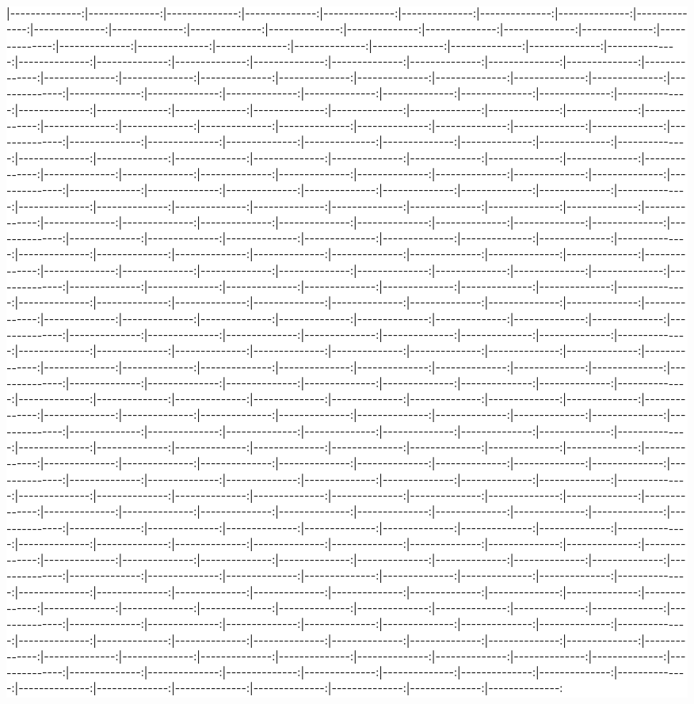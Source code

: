 |--------------:|--------------:|--------------:|--------------:|--------------:|--------------:|--------------:|--------------:|--------------:|--------------:|--------------:|--------------:|--------------:|--------------:|--------------:|--------------:|--------------:|--------------:|--------------:|--------------:|--------------:|--------------:|--------------:|--------------:|--------------:|--------------:|--------------:|--------------:|--------------:|--------------:|--------------:|--------------:|--------------:|--------------:|--------------:|--------------:|--------------:|--------------:|--------------:|--------------:|--------------:|--------------:|--------------:|--------------:|--------------:|--------------:|--------------:|--------------:|--------------:|--------------:|--------------:|--------------:|--------------:|--------------:|--------------:|--------------:|--------------:|--------------:|--------------:|--------------:|--------------:|--------------:|--------------:|--------------:|--------------:|--------------:|--------------:|--------------:|--------------:|--------------:|--------------:|--------------:|--------------:|--------------:|--------------:|--------------:|--------------:|--------------:|--------------:|--------------:|--------------:|--------------:|--------------:|--------------:|--------------:|--------------:|--------------:|--------------:|--------------:|--------------:|--------------:|--------------:|--------------:|--------------:|--------------:|--------------:|--------------:|--------------:|--------------:|--------------:|--------------:|--------------:|--------------:|--------------:|--------------:|--------------:|--------------:|--------------:|--------------:|--------------:|--------------:|--------------:|--------------:|--------------:|--------------:|--------------:|--------------:|--------------:|--------------:|--------------:|--------------:|--------------:|--------------:|--------------:|--------------:|--------------:|--------------:|--------------:|--------------:|--------------:|--------------:|--------------:|--------------:|--------------:|--------------:|--------------:|--------------:|--------------:|--------------:|--------------:|--------------:|--------------:|--------------:|--------------:|--------------:|--------------:|--------------:|--------------:|--------------:|--------------:|--------------:|--------------:|--------------:|--------------:|--------------:|--------------:|--------------:|--------------:|--------------:|--------------:|--------------:|--------------:|--------------:|--------------:|--------------:|--------------:|--------------:|--------------:|--------------:|--------------:|--------------:|--------------:|--------------:|--------------:|--------------:|--------------:|--------------:|--------------:|--------------:|--------------:|--------------:|--------------:|--------------:|--------------:|--------------:|--------------:|--------------:|--------------:|--------------:|--------------:|--------------:|--------------:|--------------:|--------------:|--------------:|--------------:|--------------:|--------------:|--------------:|--------------:|--------------:|--------------:|--------------:|--------------:|--------------:|--------------:|--------------:|--------------:|--------------:|--------------:|--------------:|--------------:|--------------:|--------------:|--------------:|--------------:|--------------:|--------------:|--------------:|--------------:|--------------:|--------------:|--------------:|--------------:|--------------:|--------------:|--------------:|--------------:|--------------:|--------------:|--------------:|--------------:|--------------:|--------------:|--------------:|--------------:|--------------:|--------------:|--------------:|--------------:|--------------:|--------------:|--------------:|--------------:|--------------:|--------------:|--------------:|--------------:|--------------:|--------------:|--------------:|--------------:|--------------:|--------------:|--------------:|--------------:|--------------:|--------------:|--------------:|--------------:|--------------:|--------------:|--------------:|--------------:|--------------:|--------------:|--------------:|--------------:|--------------:|--------------:|--------------:|--------------:|--------------:|--------------:|--------------:|--------------:|--------------:|--------------:|--------------:|--------------:|--------------:|--------------:|--------------:|--------------:|--------------:|--------------:|--------------:|--------------:|--------------:|--------------:|--------------:|--------------:|--------------:|--------------:|--------------:|--------------:|--------------:|--------------:|--------------:|--------------:|--------------:|--------------:|--------------:|--------------:|--------------:|--------------:|--------------:|--------------:|--------------:|--------------:|--------------:|--------------:|--------------:|--------------:|--------------:|--------------:|--------------:|--------------:|--------------:|--------------:|--------------:|--------------:|--------------:|--------------:|--------------:|--------------:|--------------:|--------------:|--------------:|--------------:|--------------:|--------------:|--------------:|--------------:|--------------:|--------------:|--------------:|--------------:|--------------:|--------------:|--------------:|--------------:|--------------:|--------------:|--------------:|--------------:|--------------:|--------------:|--------------:|--------------:|--------------:|--------------:|--------------:|--------------:|--------------:|--------------:|--------------:|--------------:|--------------:|--------------:|--------------:|--------------:|--------------:|--------------:|--------------:|--------------:|--------------:|--------------:|--------------:|--------------:|--------------: